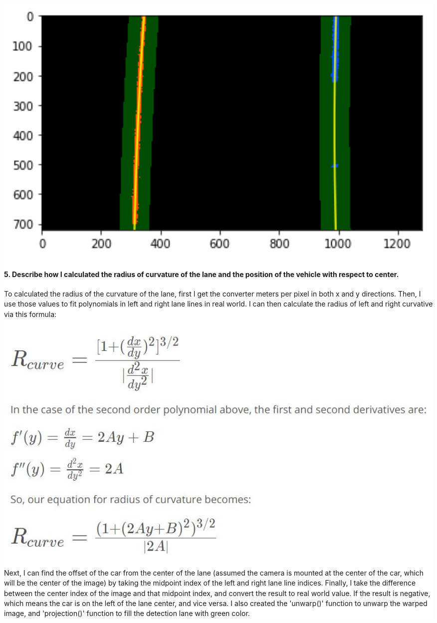 <img src="output_images/search_around_lane_pixels.png" width="960" alt="Search Around Lane Pixels" />

#### 5. Describe how I calculated the radius of curvature of the lane and the position of the vehicle with respect to center.

To calculated the radius of the curvature of the lane, first I get the converter meters per pixel in both x and y directions.
Then, I use those values to fit polynomials in left and right lane lines in real world. I can then calculate the radius of left and right curvative via this formula:

[//]: # (Image References)
<img src="output_images/curve_formula.JPG" width="960" alt="Curvature Formula" />

Next, I can find the offset of the car from the center of the lane (assumed the camera is mounted at the center of the car, which will be the center of the image) by taking the midpoint index of the left and right lane line indices. Finally, I take the difference between the center index of the image and that midpoint index, and convert the result to real world value. If the result is negative, which means the car is on the left of the lane center, and vice versa.
I also created the 'unwarp()' function to unwarp the warped image, and 'projection()' function to fill the detection lane with green color.
